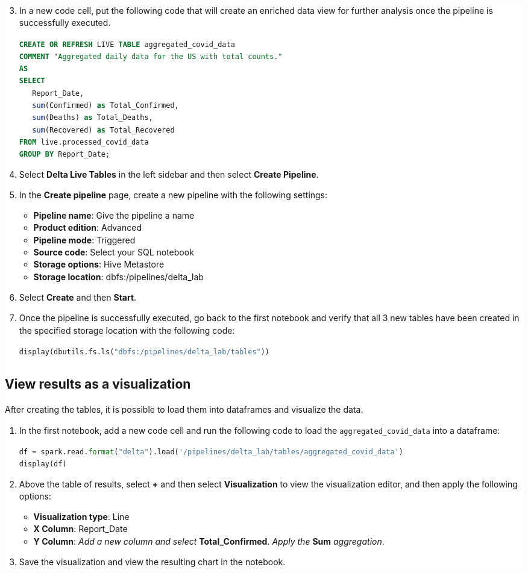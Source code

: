 3. In a new code cell, put the following code that will create an enriched data view for further analysis once the pipeline is successfully executed.

     ```sql
    CREATE OR REFRESH LIVE TABLE aggregated_covid_data
    COMMENT "Aggregated daily data for the US with total counts."
    AS
    SELECT
        Report_Date,
        sum(Confirmed) as Total_Confirmed,
        sum(Deaths) as Total_Deaths,
        sum(Recovered) as Total_Recovered
    FROM live.processed_covid_data
    GROUP BY Report_Date;
     ```
     
4. Select **Delta Live Tables** in the left sidebar and then select **Create Pipeline**.

5. In the **Create pipeline** page, create a new pipeline with the following settings:
    - **Pipeline name**: Give the pipeline a name
    - **Product edition**: Advanced
    - **Pipeline mode**: Triggered
    - **Source code**: Select your SQL notebook
    - **Storage options**: Hive Metastore
    - **Storage location**: dbfs:/pipelines/delta_lab

6. Select **Create** and then **Start**.
 
7. Once the pipeline is successfully executed, go back to the first notebook and verify that all 3 new tables have been created in the specified storage location with the following code:

     ```python
    display(dbutils.fs.ls("dbfs:/pipelines/delta_lab/tables"))
     ```

## View results as a visualization

After creating the tables, it is possible to load them into dataframes and visualize the data.

1. In the first notebook, add a new code cell and run the following code to load the `aggregated_covid_data` into a dataframe:

    ```python
   df = spark.read.format("delta").load('/pipelines/delta_lab/tables/aggregated_covid_data')
   display(df)
    ```

1. Above the table of results, select **+** and then select **Visualization** to view the visualization editor, and then apply the following options:
    - **Visualization type**: Line
    - **X Column**: Report_Date
    - **Y Column**: *Add a new column and select* **Total_Confirmed**. *Apply the* **Sum** *aggregation*.

1. Save the visualization and view the resulting chart in the notebook.
